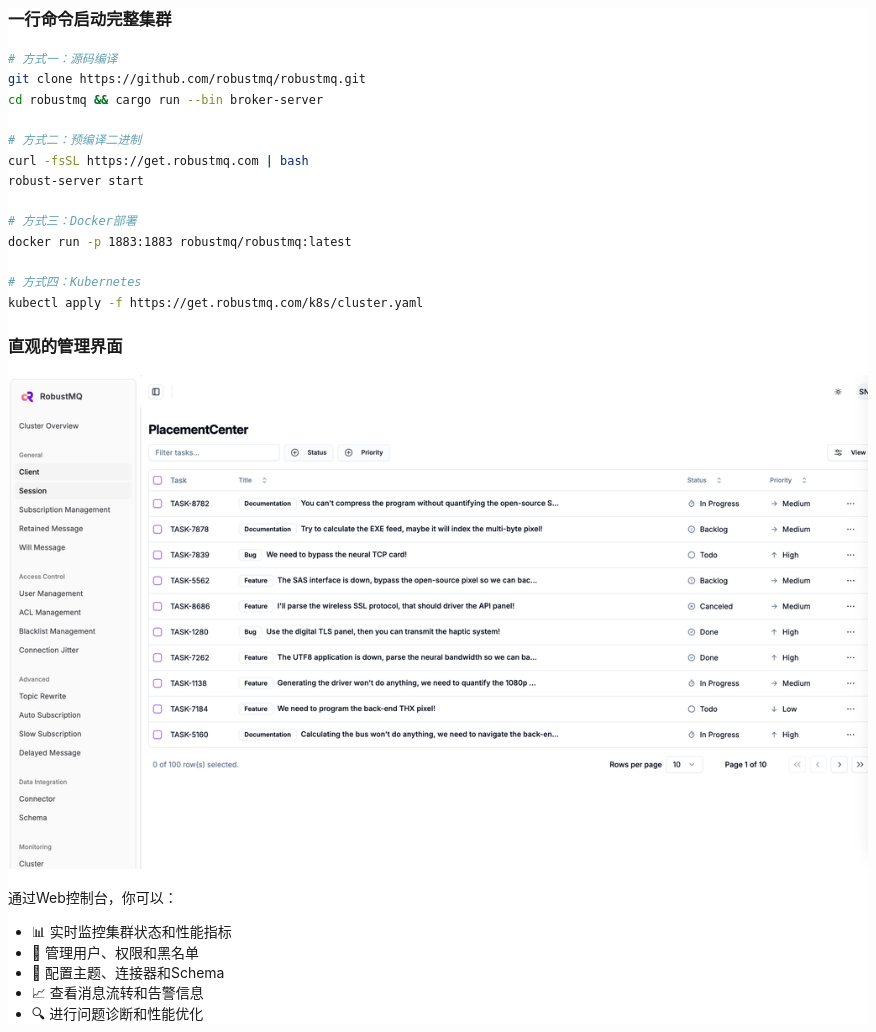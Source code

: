 ### 一行命令启动完整集群

```bash
# 方式一：源码编译
git clone https://github.com/robustmq/robustmq.git
cd robustmq && cargo run --bin broker-server

# 方式二：预编译二进制
curl -fsSL https://get.robustmq.com | bash
robust-server start

# 方式三：Docker部署
docker run -p 1883:1883 robustmq/robustmq:latest

# 方式四：Kubernetes
kubectl apply -f https://get.robustmq.com/k8s/cluster.yaml
```

### 直观的管理界面

![RobustMQ Dashboard](../images/dashboard.png)

通过Web控制台，你可以：
- 📊 实时监控集群状态和性能指标
- 👥 管理用户、权限和黑名单
- 🔧 配置主题、连接器和Schema
- 📈 查看消息流转和告警信息
- 🔍 进行问题诊断和性能优化
